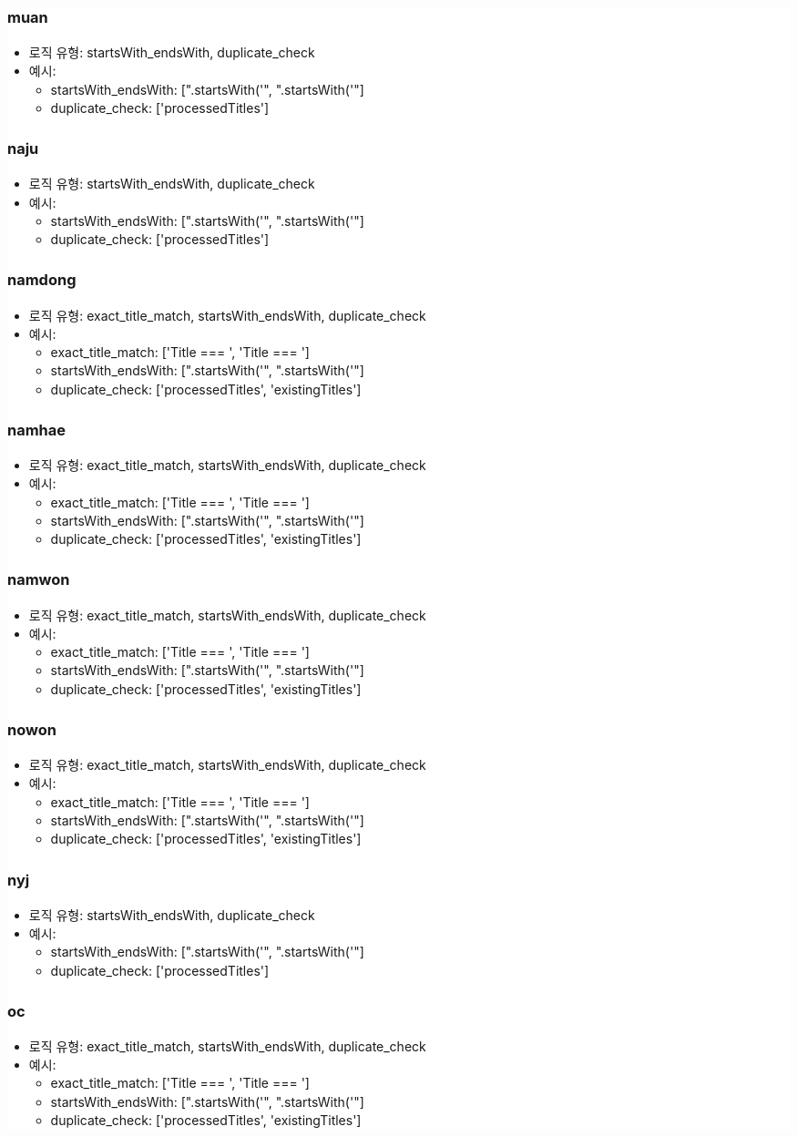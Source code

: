 ### muan
- 로직 유형: startsWith_endsWith, duplicate_check
- 예시:
  - startsWith_endsWith: [".startsWith('", ".startsWith('"]
  - duplicate_check: ['processedTitles']

### naju
- 로직 유형: startsWith_endsWith, duplicate_check
- 예시:
  - startsWith_endsWith: [".startsWith('", ".startsWith('"]
  - duplicate_check: ['processedTitles']

### namdong
- 로직 유형: exact_title_match, startsWith_endsWith, duplicate_check
- 예시:
  - exact_title_match: ['Title === ', 'Title === ']
  - startsWith_endsWith: [".startsWith('", ".startsWith('"]
  - duplicate_check: ['processedTitles', 'existingTitles']

### namhae
- 로직 유형: exact_title_match, startsWith_endsWith, duplicate_check
- 예시:
  - exact_title_match: ['Title === ', 'Title === ']
  - startsWith_endsWith: [".startsWith('", ".startsWith('"]
  - duplicate_check: ['processedTitles', 'existingTitles']

### namwon
- 로직 유형: exact_title_match, startsWith_endsWith, duplicate_check
- 예시:
  - exact_title_match: ['Title === ', 'Title === ']
  - startsWith_endsWith: [".startsWith('", ".startsWith('"]
  - duplicate_check: ['processedTitles', 'existingTitles']

### nowon
- 로직 유형: exact_title_match, startsWith_endsWith, duplicate_check
- 예시:
  - exact_title_match: ['Title === ', 'Title === ']
  - startsWith_endsWith: [".startsWith('", ".startsWith('"]
  - duplicate_check: ['processedTitles', 'existingTitles']

### nyj
- 로직 유형: startsWith_endsWith, duplicate_check
- 예시:
  - startsWith_endsWith: [".startsWith('", ".startsWith('"]
  - duplicate_check: ['processedTitles']

### oc
- 로직 유형: exact_title_match, startsWith_endsWith, duplicate_check
- 예시:
  - exact_title_match: ['Title === ', 'Title === ']
  - startsWith_endsWith: [".startsWith('", ".startsWith('"]
  - duplicate_check: ['processedTitles', 'existingTitles']
